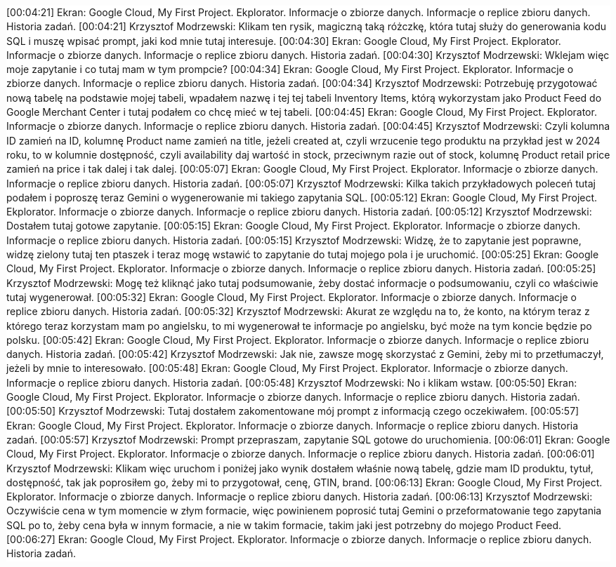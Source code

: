 [00:04:21] Ekran: Google Cloud, My First Project. Ekplorator. Informacje o zbiorze danych. Informacje o replice zbioru danych. Historia zadań.
[00:04:21] Krzysztof Modrzewski: Klikam ten rysik, magiczną taką różczkę, która tutaj służy do generowania kodu SQL i muszę wpisać prompt, jaki kod mnie tutaj interesuje.
[00:04:30] Ekran: Google Cloud, My First Project. Ekplorator. Informacje o zbiorze danych. Informacje o replice zbioru danych. Historia zadań.
[00:04:30] Krzysztof Modrzewski: Wklejam więc moje zapytanie i co tutaj mam w tym prompcie?
[00:04:34] Ekran: Google Cloud, My First Project. Ekplorator. Informacje o zbiorze danych. Informacje o replice zbioru danych. Historia zadań.
[00:04:34] Krzysztof Modrzewski: Potrzebuję przygotować nową tabelę na podstawie mojej tabeli, wpadałem nazwę i tej tej tabeli Inventory Items, którą wykorzystam jako Product Feed do Google Merchant Center i tutaj podałem co chcę mieć w tej tabeli.
[00:04:45] Ekran: Google Cloud, My First Project. Ekplorator. Informacje o zbiorze danych. Informacje o replice zbioru danych. Historia zadań.
[00:04:45] Krzysztof Modrzewski: Czyli kolumna ID zamień na ID, kolumnę Product name zamień na title, jeżeli created at, czyli wrzucenie tego produktu na przykład jest w 2024 roku, to w kolumnie dostępność, czyli availability daj wartość in stock, przeciwnym razie out of stock, kolumnę Product retail price zamień na price i tak dalej i tak dalej.
[00:05:07] Ekran: Google Cloud, My First Project. Ekplorator. Informacje o zbiorze danych. Informacje o replice zbioru danych. Historia zadań.
[00:05:07] Krzysztof Modrzewski: Kilka takich przykładowych poleceń tutaj podałem i poproszę teraz Gemini o wygenerowanie mi takiego zapytania SQL.
[00:05:12] Ekran: Google Cloud, My First Project. Ekplorator. Informacje o zbiorze danych. Informacje o replice zbioru danych. Historia zadań.
[00:05:12] Krzysztof Modrzewski: Dostałem tutaj gotowe zapytanie.
[00:05:15] Ekran: Google Cloud, My First Project. Ekplorator. Informacje o zbiorze danych. Informacje o replice zbioru danych. Historia zadań.
[00:05:15] Krzysztof Modrzewski: Widzę, że to zapytanie jest poprawne, widzę zielony tutaj ten ptaszek i teraz mogę wstawić to zapytanie do tutaj mojego pola i je uruchomić.
[00:05:25] Ekran: Google Cloud, My First Project. Ekplorator. Informacje o zbiorze danych. Informacje o replice zbioru danych. Historia zadań.
[00:05:25] Krzysztof Modrzewski: Mogę też kliknąć jako tutaj podsumowanie, żeby dostać informacje o podsumowaniu, czyli co właściwie tutaj wygenerował.
[00:05:32] Ekran: Google Cloud, My First Project. Ekplorator. Informacje o zbiorze danych. Informacje o replice zbioru danych. Historia zadań.
[00:05:32] Krzysztof Modrzewski: Akurat ze względu na to, że konto, na którym teraz z którego teraz korzystam mam po angielsku, to mi wygenerował te informacje po angielsku, być może na tym koncie będzie po polsku.
[00:05:42] Ekran: Google Cloud, My First Project. Ekplorator. Informacje o zbiorze danych. Informacje o replice zbioru danych. Historia zadań.
[00:05:42] Krzysztof Modrzewski: Jak nie, zawsze mogę skorzystać z Gemini, żeby mi to przetłumaczył, jeżeli by mnie to interesowało.
[00:05:48] Ekran: Google Cloud, My First Project. Ekplorator. Informacje o zbiorze danych. Informacje o replice zbioru danych. Historia zadań.
[00:05:48] Krzysztof Modrzewski: No i klikam wstaw.
[00:05:50] Ekran: Google Cloud, My First Project. Ekplorator. Informacje o zbiorze danych. Informacje o replice zbioru danych. Historia zadań.
[00:05:50] Krzysztof Modrzewski: Tutaj dostałem zakomentowane mój prompt z informacją czego oczekiwałem.
[00:05:57] Ekran: Google Cloud, My First Project. Ekplorator. Informacje o zbiorze danych. Informacje o replice zbioru danych. Historia zadań.
[00:05:57] Krzysztof Modrzewski: Prompt przepraszam, zapytanie SQL gotowe do uruchomienia.
[00:06:01] Ekran: Google Cloud, My First Project. Ekplorator. Informacje o zbiorze danych. Informacje o replice zbioru danych. Historia zadań.
[00:06:01] Krzysztof Modrzewski: Klikam więc uruchom i poniżej jako wynik dostałem właśnie nową tabelę, gdzie mam ID produktu, tytuł, dostępność, tak jak poprosiłem go, żeby mi to przygotował, cenę, GTIN, brand.
[00:06:13] Ekran: Google Cloud, My First Project. Ekplorator. Informacje o zbiorze danych. Informacje o replice zbioru danych. Historia zadań.
[00:06:13] Krzysztof Modrzewski: Oczywiście cena w tym momencie w złym formacie, więc powinienem poprosić tutaj Gemini o przeformatowanie tego zapytania SQL po to, żeby cena była w innym formacie, a nie w takim formacie, takim jaki jest potrzebny do mojego Product Feed.
[00:06:27] Ekran: Google Cloud, My First Project. Ekplorator. Informacje o zbiorze danych. Informacje o replice zbioru danych. Historia zadań.
